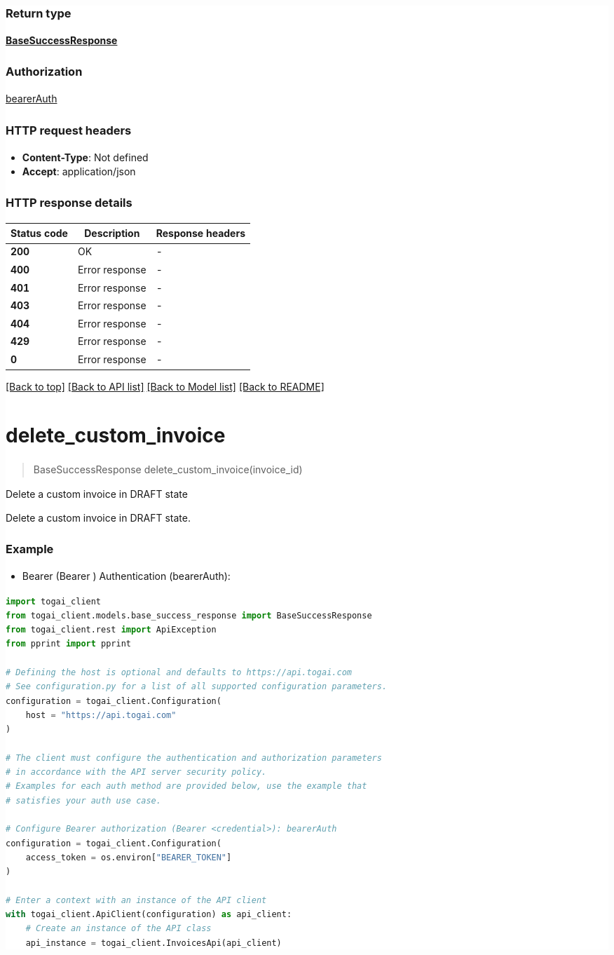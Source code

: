 ### Return type

[**BaseSuccessResponse**](BaseSuccessResponse.md)

### Authorization

[bearerAuth](../README.md#bearerAuth)

### HTTP request headers

 - **Content-Type**: Not defined
 - **Accept**: application/json

### HTTP response details

| Status code | Description | Response headers |
|-------------|-------------|------------------|
**200** | OK |  -  |
**400** | Error response |  -  |
**401** | Error response |  -  |
**403** | Error response |  -  |
**404** | Error response |  -  |
**429** | Error response |  -  |
**0** | Error response |  -  |

[[Back to top]](#) [[Back to API list]](../README.md#documentation-for-api-endpoints) [[Back to Model list]](../README.md#documentation-for-models) [[Back to README]](../README.md)

# **delete_custom_invoice**
> BaseSuccessResponse delete_custom_invoice(invoice_id)

Delete a custom invoice in DRAFT state

Delete a custom invoice in DRAFT state.

### Example

* Bearer (Bearer <credential>) Authentication (bearerAuth):

```python
import togai_client
from togai_client.models.base_success_response import BaseSuccessResponse
from togai_client.rest import ApiException
from pprint import pprint

# Defining the host is optional and defaults to https://api.togai.com
# See configuration.py for a list of all supported configuration parameters.
configuration = togai_client.Configuration(
    host = "https://api.togai.com"
)

# The client must configure the authentication and authorization parameters
# in accordance with the API server security policy.
# Examples for each auth method are provided below, use the example that
# satisfies your auth use case.

# Configure Bearer authorization (Bearer <credential>): bearerAuth
configuration = togai_client.Configuration(
    access_token = os.environ["BEARER_TOKEN"]
)

# Enter a context with an instance of the API client
with togai_client.ApiClient(configuration) as api_client:
    # Create an instance of the API class
    api_instance = togai_client.InvoicesApi(api_client)
```